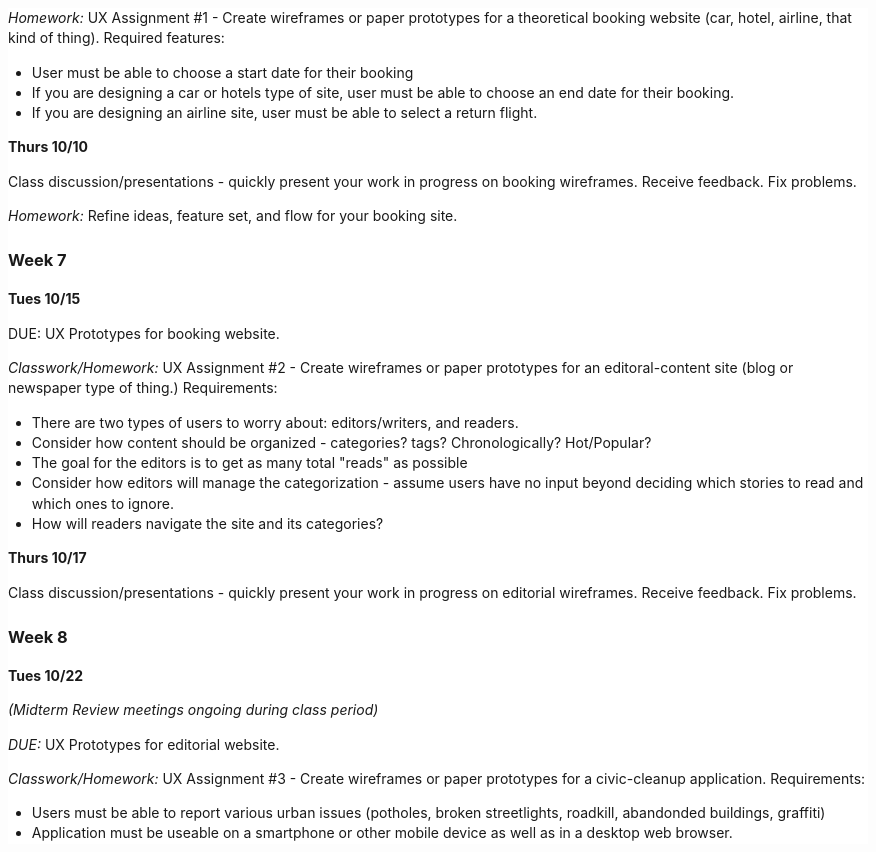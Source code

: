 _Homework:_ UX Assignment #1 - Create wireframes or paper prototypes
for a theoretical booking website (car, hotel, airline, that kind of
thing). Required features:

- User must be able to choose a start date for their booking
- If you are designing a car or hotels type of site, user must be
  able to choose an end date for their booking.
- If you are designing an airline site, user must be able to
  select a return flight.

**Thurs 10/10**

Class discussion/presentations - quickly present your work in progress
on booking wireframes. Receive feedback. Fix problems.

_Homework:_ Refine ideas, feature set, and flow for your booking site.

### Week 7
**Tues 10/15**

DUE: UX Prototypes for booking website.

_Classwork/Homework:_ UX Assignment #2 - Create wireframes or paper
prototypes for an editoral-content site (blog or newspaper
type of thing.) Requirements:

- There are two types of users to worry about: editors/writers,
  and readers.
- Consider how content should be organized - categories? tags?
  Chronologically? Hot/Popular?
- The goal for the editors is to get as many total "reads" as
  possible
- Consider how editors will manage the categorization - assume
  users have no input beyond deciding which stories to read and
  which ones to ignore.
- How will readers navigate the site and its categories?

**Thurs 10/17**

Class discussion/presentations - quickly present your work in progress
on editorial wireframes. Receive feedback. Fix problems.

### Week 8
**Tues 10/22**

_(Midterm Review meetings ongoing during class period)_

*DUE:* UX Prototypes for editorial website.

_Classwork/Homework:_ UX Assignment #3 - Create wireframes or paper
prototypes for a civic-cleanup application. Requirements:

- Users must be able to report various urban issues (potholes,
  broken streetlights, roadkill, abandonded buildings, graffiti)
- Application must be useable on a smartphone or other mobile
  device as well as in a desktop web browser.
